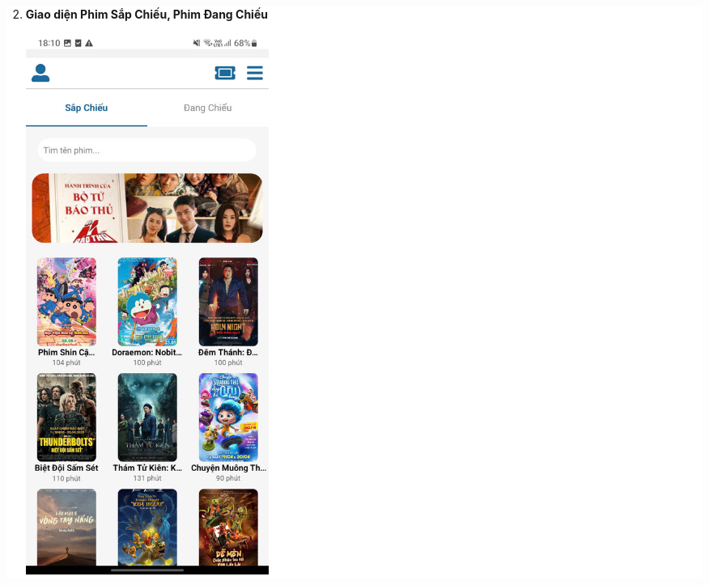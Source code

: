 2. **Giao diện Phim Sắp Chiếu, Phim Đang Chiếu**

   <img src="Office/f.jpg" alt="Phim sắp chiếu" width="300"/>